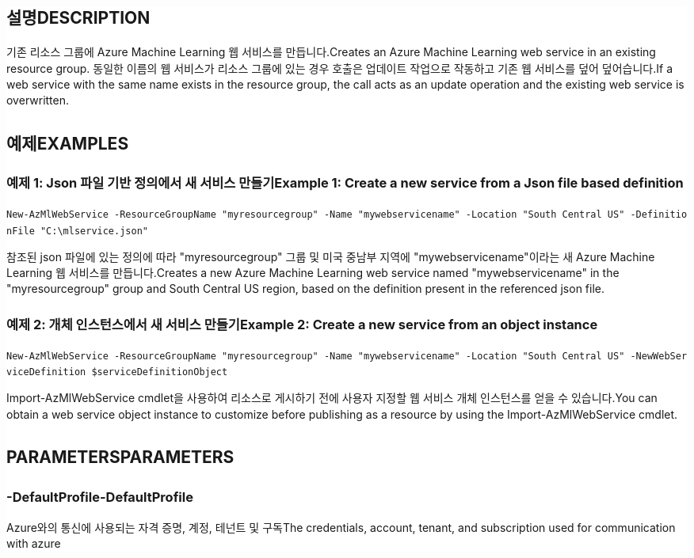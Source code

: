 ## <span data-ttu-id="e0fad-107">설명</span><span class="sxs-lookup"><span data-stu-id="e0fad-107">DESCRIPTION</span></span>
<span data-ttu-id="e0fad-108">기존 리소스 그룹에 Azure Machine Learning 웹 서비스를 만듭니다.</span><span class="sxs-lookup"><span data-stu-id="e0fad-108">Creates an Azure Machine Learning web service in an existing resource group.</span></span>
<span data-ttu-id="e0fad-109">동일한 이름의 웹 서비스가 리소스 그룹에 있는 경우 호출은 업데이트 작업으로 작동하고 기존 웹 서비스를 덮어 덮어습니다.</span><span class="sxs-lookup"><span data-stu-id="e0fad-109">If a web service with the same name exists in the resource group, the call acts as an update operation and the existing web service is overwritten.</span></span>

## <span data-ttu-id="e0fad-110">예제</span><span class="sxs-lookup"><span data-stu-id="e0fad-110">EXAMPLES</span></span>

### <span data-ttu-id="e0fad-111">예제 1: Json 파일 기반 정의에서 새 서비스 만들기</span><span class="sxs-lookup"><span data-stu-id="e0fad-111">Example 1: Create a new service from a Json file based definition</span></span>
```
New-AzMlWebService -ResourceGroupName "myresourcegroup" -Name "mywebservicename" -Location "South Central US" -DefinitionFile "C:\mlservice.json"
```

<span data-ttu-id="e0fad-112">참조된 json 파일에 있는 정의에 따라 "myresourcegroup" 그룹 및 미국 중남부 지역에 "mywebservicename"이라는 새 Azure Machine Learning 웹 서비스를 만듭니다.</span><span class="sxs-lookup"><span data-stu-id="e0fad-112">Creates a new Azure Machine Learning web service named "mywebservicename" in the "myresourcegroup" group and South Central US region, based on the definition present in the referenced json file.</span></span>

### <span data-ttu-id="e0fad-113">예제 2: 개체 인스턴스에서 새 서비스 만들기</span><span class="sxs-lookup"><span data-stu-id="e0fad-113">Example 2: Create a new service from an object instance</span></span>
```
New-AzMlWebService -ResourceGroupName "myresourcegroup" -Name "mywebservicename" -Location "South Central US" -NewWebServiceDefinition $serviceDefinitionObject
```

<span data-ttu-id="e0fad-114">Import-AzMlWebService cmdlet을 사용하여 리소스로 게시하기 전에 사용자 지정할 웹 서비스 개체 인스턴스를 얻을 수 있습니다.</span><span class="sxs-lookup"><span data-stu-id="e0fad-114">You can obtain a web service object instance to customize before publishing as a resource by using the Import-AzMlWebService cmdlet.</span></span>

## <span data-ttu-id="e0fad-115">PARAMETERS</span><span class="sxs-lookup"><span data-stu-id="e0fad-115">PARAMETERS</span></span>

### <span data-ttu-id="e0fad-116">-DefaultProfile</span><span class="sxs-lookup"><span data-stu-id="e0fad-116">-DefaultProfile</span></span>
<span data-ttu-id="e0fad-117">Azure와의 통신에 사용되는 자격 증명, 계정, 테넌트 및 구독</span><span class="sxs-lookup"><span data-stu-id="e0fad-117">The credentials, account, tenant, and subscription used for communication with azure</span></span>
